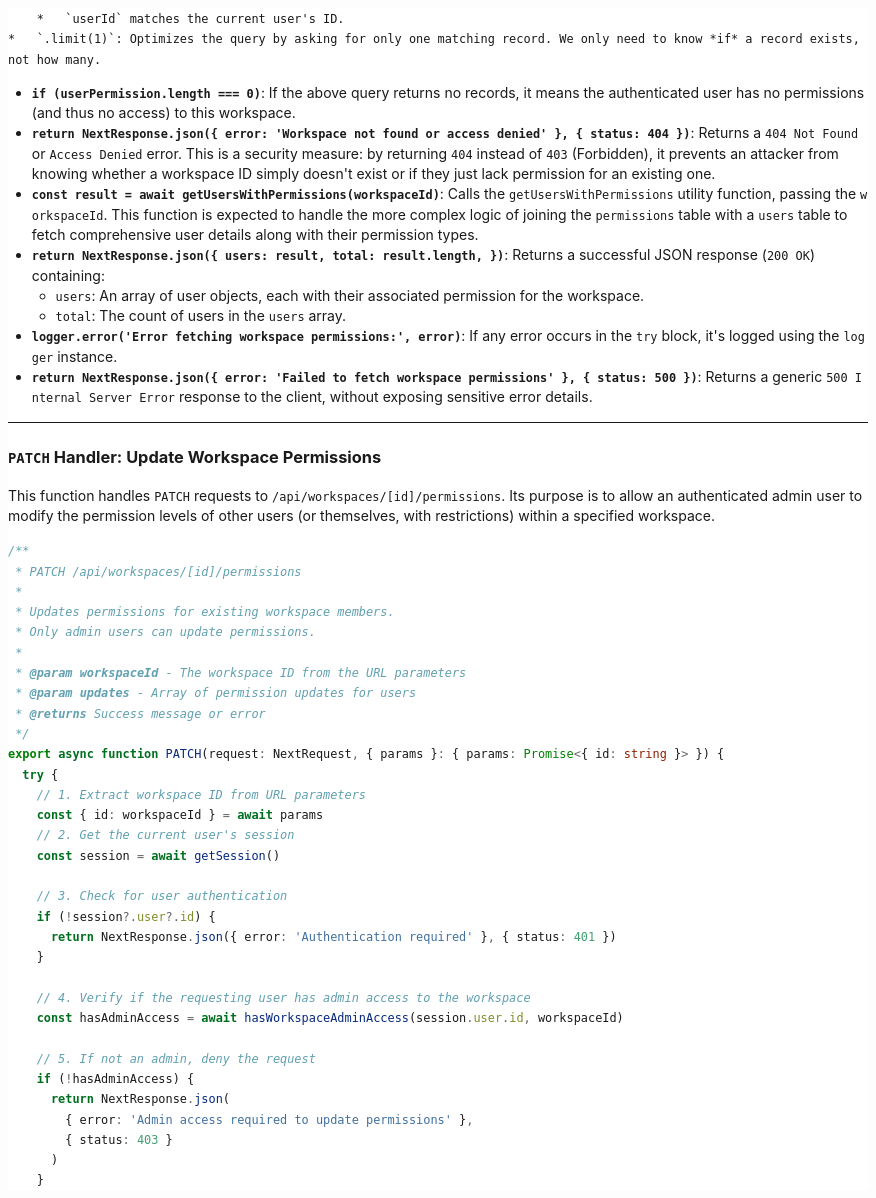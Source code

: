         *   `userId` matches the current user's ID.
    *   `.limit(1)`: Optimizes the query by asking for only one matching record. We only need to know *if* a record exists, not how many.
*   **`if (userPermission.length === 0)`**: If the above query returns no records, it means the authenticated user has no permissions (and thus no access) to this workspace.
*   **`return NextResponse.json({ error: 'Workspace not found or access denied' }, { status: 404 })`**: Returns a `404 Not Found` or `Access Denied` error. This is a security measure: by returning `404` instead of `403` (Forbidden), it prevents an attacker from knowing whether a workspace ID simply doesn't exist or if they just lack permission for an existing one.
*   **`const result = await getUsersWithPermissions(workspaceId)`**: Calls the `getUsersWithPermissions` utility function, passing the `workspaceId`. This function is expected to handle the more complex logic of joining the `permissions` table with a `users` table to fetch comprehensive user details along with their permission types.
*   **`return NextResponse.json({ users: result, total: result.length, })`**: Returns a successful JSON response (`200 OK`) containing:
    *   `users`: An array of user objects, each with their associated permission for the workspace.
    *   `total`: The count of users in the `users` array.
*   **`logger.error('Error fetching workspace permissions:', error)`**: If any error occurs in the `try` block, it's logged using the `logger` instance.
*   **`return NextResponse.json({ error: 'Failed to fetch workspace permissions' }, { status: 500 })`**: Returns a generic `500 Internal Server Error` response to the client, without exposing sensitive error details.

---

### `PATCH` Handler: Update Workspace Permissions

This function handles `PATCH` requests to `/api/workspaces/[id]/permissions`. Its purpose is to allow an authenticated admin user to modify the permission levels of other users (or themselves, with restrictions) within a specified workspace.

```typescript
/**
 * PATCH /api/workspaces/[id]/permissions
 *
 * Updates permissions for existing workspace members.
 * Only admin users can update permissions.
 *
 * @param workspaceId - The workspace ID from the URL parameters
 * @param updates - Array of permission updates for users
 * @returns Success message or error
 */
export async function PATCH(request: NextRequest, { params }: { params: Promise<{ id: string }> }) {
  try {
    // 1. Extract workspace ID from URL parameters
    const { id: workspaceId } = await params
    // 2. Get the current user's session
    const session = await getSession()

    // 3. Check for user authentication
    if (!session?.user?.id) {
      return NextResponse.json({ error: 'Authentication required' }, { status: 401 })
    }

    // 4. Verify if the requesting user has admin access to the workspace
    const hasAdminAccess = await hasWorkspaceAdminAccess(session.user.id, workspaceId)

    // 5. If not an admin, deny the request
    if (!hasAdminAccess) {
      return NextResponse.json(
        { error: 'Admin access required to update permissions' },
        { status: 403 }
      )
    }
```